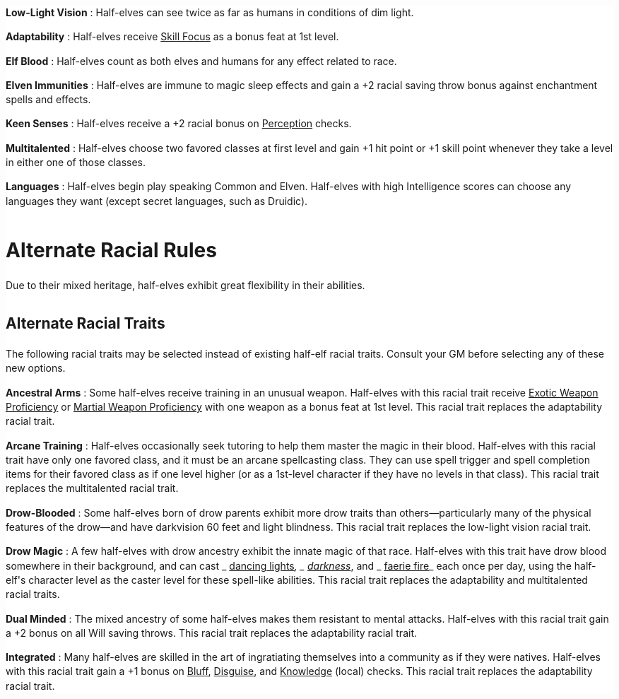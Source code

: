 **Low-Light Vision** : Half-elves can see twice as far as humans in conditions of dim light.

**Adaptability** : Half-elves receive [Skill Focus](../../feats#_skill-focus) as a bonus feat at 1st level.

**Elf Blood** : Half-elves count as both elves and humans for any effect related to race.

**Elven Immunities** : Half-elves are immune to magic sleep effects and gain a +2 racial saving throw bonus against enchantment spells and effects.

**Keen Senses** : Half-elves receive a +2 racial bonus on [Perception](../../skills_dir/perception#_perception) checks.

**Multitalented** : Half-elves choose two favored classes at first level and gain +1 hit point or +1 skill point whenever they take a level in either one of those classes.

**Languages** : Half-elves begin play speaking Common and Elven. Half-elves with high Intelligence scores can choose any languages they want (except secret languages, such as Druidic).

# Alternate Racial Rules

Due to their mixed heritage, half-elves exhibit great flexibility in their abilities.

## Alternate Racial Traits

The following racial traits may be selected instead of existing half-elf racial traits. Consult your GM before selecting any of these new options.

**Ancestral Arms** : Some half-elves receive training in an unusual weapon. Half-elves with this racial trait receive [Exotic Weapon Proficiency](../../feats#_exotic-weapon-proficiency) or [Martial Weapon Proficiency](../../feats#_martial-weapon-proficiency) with one weapon as a bonus feat at 1st level. This racial trait replaces the adaptability racial trait.

**Arcane Training** : Half-elves occasionally seek tutoring to help them master the magic in their blood. Half-elves with this racial trait have only one favored class, and it must be an arcane spellcasting class. They can use spell trigger and spell completion items for their favored class as if one level higher (or as a 1st-level character if they have no levels in that class). This racial trait replaces the multitalented racial trait.

**Drow-Blooded** : Some half-elves born of drow parents exhibit more drow traits than others—particularly many of the physical features of the drow—and have darkvision 60 feet and light blindness. This racial trait replaces the low-light vision racial trait.

**Drow Magic** : A few half-elves with drow ancestry exhibit the innate magic of that race. Half-elves with this trait have drow blood somewhere in their background, and can cast _ [dancing lights](../../spells_dir/dancingLights#_dancing-lights)_, _ [darkness](../../spells_dir/darkness#_darkness)_, and _ [faerie fire](../../spells_dir/faerieFire#_faerie-fire)_ each once per day, using the half-elf's character level as the caster level for these spell-like abilities. This racial trait replaces the adaptability and multitalented racial traits.

**Dual Minded** : The mixed ancestry of some half-elves makes them resistant to mental attacks. Half-elves with this racial trait gain a +2 bonus on all Will saving throws. This racial trait replaces the adaptability racial trait.

**Integrated** : Many half-elves are skilled in the art of ingratiating themselves into a community as if they were natives. Half-elves with this racial trait gain a +1 bonus on [Bluff](../../skills_dir/bluff#_bluff), [Disguise](../../skills_dir/disguise#_disguise), and [Knowledge](../../skills_dir/knowledge#_knowledge) (local) checks. This racial trait replaces the adaptability racial trait.
